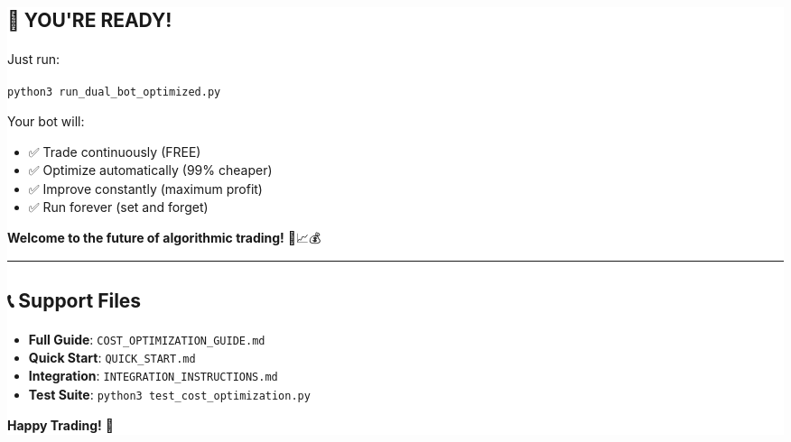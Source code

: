 
## 🎉 YOU'RE READY!

Just run:
```bash
python3 run_dual_bot_optimized.py
```

Your bot will:
- ✅ Trade continuously (FREE)
- ✅ Optimize automatically (99% cheaper)
- ✅ Improve constantly (maximum profit)
- ✅ Run forever (set and forget)

**Welcome to the future of algorithmic trading!** 🚀📈💰

---

## 📞 Support Files

- **Full Guide**: `COST_OPTIMIZATION_GUIDE.md`
- **Quick Start**: `QUICK_START.md`
- **Integration**: `INTEGRATION_INSTRUCTIONS.md`
- **Test Suite**: `python3 test_cost_optimization.py`

**Happy Trading!** 🎊
